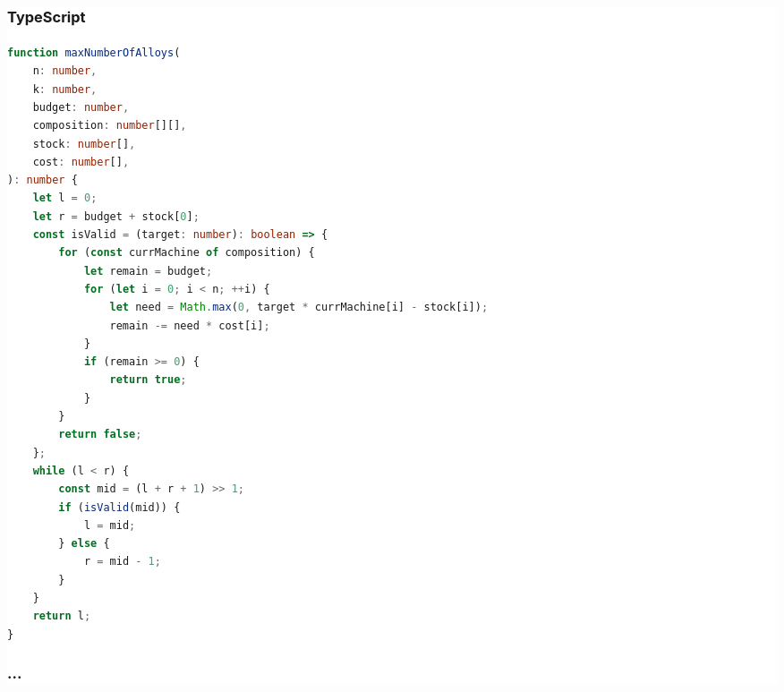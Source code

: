 ### **TypeScript**

```ts
function maxNumberOfAlloys(
    n: number,
    k: number,
    budget: number,
    composition: number[][],
    stock: number[],
    cost: number[],
): number {
    let l = 0;
    let r = budget + stock[0];
    const isValid = (target: number): boolean => {
        for (const currMachine of composition) {
            let remain = budget;
            for (let i = 0; i < n; ++i) {
                let need = Math.max(0, target * currMachine[i] - stock[i]);
                remain -= need * cost[i];
            }
            if (remain >= 0) {
                return true;
            }
        }
        return false;
    };
    while (l < r) {
        const mid = (l + r + 1) >> 1;
        if (isValid(mid)) {
            l = mid;
        } else {
            r = mid - 1;
        }
    }
    return l;
}
```

### **...**

```

```


